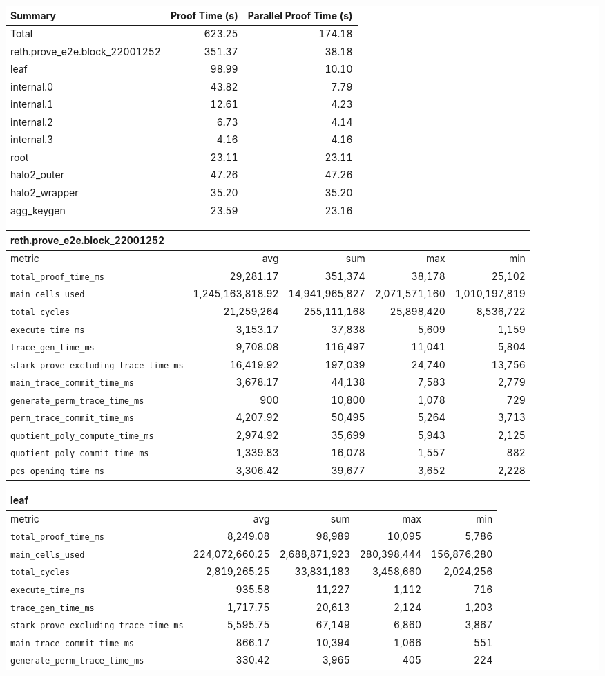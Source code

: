 | Summary | Proof Time (s) | Parallel Proof Time (s) |
|:---|---:|---:|
| Total |  623.25 |  174.18 |
| reth.prove_e2e.block_22001252 |  351.37 |  38.18 |
| leaf |  98.99 |  10.10 |
| internal.0 |  43.82 |  7.79 |
| internal.1 |  12.61 |  4.23 |
| internal.2 |  6.73 |  4.14 |
| internal.3 |  4.16 |  4.16 |
| root |  23.11 |  23.11 |
| halo2_outer |  47.26 |  47.26 |
| halo2_wrapper |  35.20 |  35.20 |
| agg_keygen |  23.59 |  23.16 |


| reth.prove_e2e.block_22001252 |||||
|:---|---:|---:|---:|---:|
|metric|avg|sum|max|min|
| `total_proof_time_ms ` |  29,281.17 |  351,374 |  38,178 |  25,102 |
| `main_cells_used     ` |  1,245,163,818.92 |  14,941,965,827 |  2,071,571,160 |  1,010,197,819 |
| `total_cycles        ` |  21,259,264 |  255,111,168 |  25,898,420 |  8,536,722 |
| `execute_time_ms     ` |  3,153.17 |  37,838 |  5,609 |  1,159 |
| `trace_gen_time_ms   ` |  9,708.08 |  116,497 |  11,041 |  5,804 |
| `stark_prove_excluding_trace_time_ms` |  16,419.92 |  197,039 |  24,740 |  13,756 |
| `main_trace_commit_time_ms` |  3,678.17 |  44,138 |  7,583 |  2,779 |
| `generate_perm_trace_time_ms` |  900 |  10,800 |  1,078 |  729 |
| `perm_trace_commit_time_ms` |  4,207.92 |  50,495 |  5,264 |  3,713 |
| `quotient_poly_compute_time_ms` |  2,974.92 |  35,699 |  5,943 |  2,125 |
| `quotient_poly_commit_time_ms` |  1,339.83 |  16,078 |  1,557 |  882 |
| `pcs_opening_time_ms ` |  3,306.42 |  39,677 |  3,652 |  2,228 |

| leaf |||||
|:---|---:|---:|---:|---:|
|metric|avg|sum|max|min|
| `total_proof_time_ms ` |  8,249.08 |  98,989 |  10,095 |  5,786 |
| `main_cells_used     ` |  224,072,660.25 |  2,688,871,923 |  280,398,444 |  156,876,280 |
| `total_cycles        ` |  2,819,265.25 |  33,831,183 |  3,458,660 |  2,024,256 |
| `execute_time_ms     ` |  935.58 |  11,227 |  1,112 |  716 |
| `trace_gen_time_ms   ` |  1,717.75 |  20,613 |  2,124 |  1,203 |
| `stark_prove_excluding_trace_time_ms` |  5,595.75 |  67,149 |  6,860 |  3,867 |
| `main_trace_commit_time_ms` |  866.17 |  10,394 |  1,066 |  551 |
| `generate_perm_trace_time_ms` |  330.42 |  3,965 |  405 |  224 |
